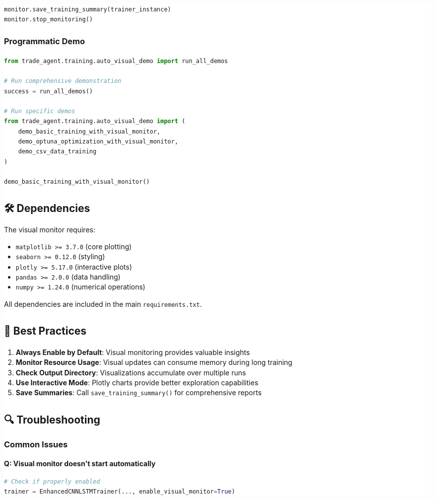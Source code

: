 ```python
monitor.save_training_summary(trainer_instance)
monitor.stop_monitoring()
```

### Programmatic Demo

```python
from trade_agent.training.auto_visual_demo import run_all_demos

# Run comprehensive demonstration
success = run_all_demos()

# Run specific demos
from trade_agent.training.auto_visual_demo import (
    demo_basic_training_with_visual_monitor,
    demo_optuna_optimization_with_visual_monitor,
    demo_csv_data_training
)

demo_basic_training_with_visual_monitor()
```

## 🛠️ Dependencies

The visual monitor requires:

- `matplotlib >= 3.7.0` (core plotting)
- `seaborn >= 0.12.0` (styling)
- `plotly >= 5.17.0` (interactive plots)
- `pandas >= 2.0.0` (data handling)
- `numpy >= 1.24.0` (numerical operations)

All dependencies are included in the main `requirements.txt`.

## 🎯 Best Practices

1. **Always Enable by Default**: Visual monitoring provides valuable insights
2. **Monitor Resource Usage**: Visual updates can consume memory during long training
3. **Check Output Directory**: Visualizations accumulate over multiple runs
4. **Use Interactive Mode**: Plotly charts provide better exploration capabilities
5. **Save Summaries**: Call `save_training_summary()` for comprehensive reports

## 🔍 Troubleshooting

### Common Issues

**Q: Visual monitor doesn't start automatically**

```python
# Check if properly enabled
trainer = EnhancedCNNLSTMTrainer(..., enable_visual_monitor=True)
```
